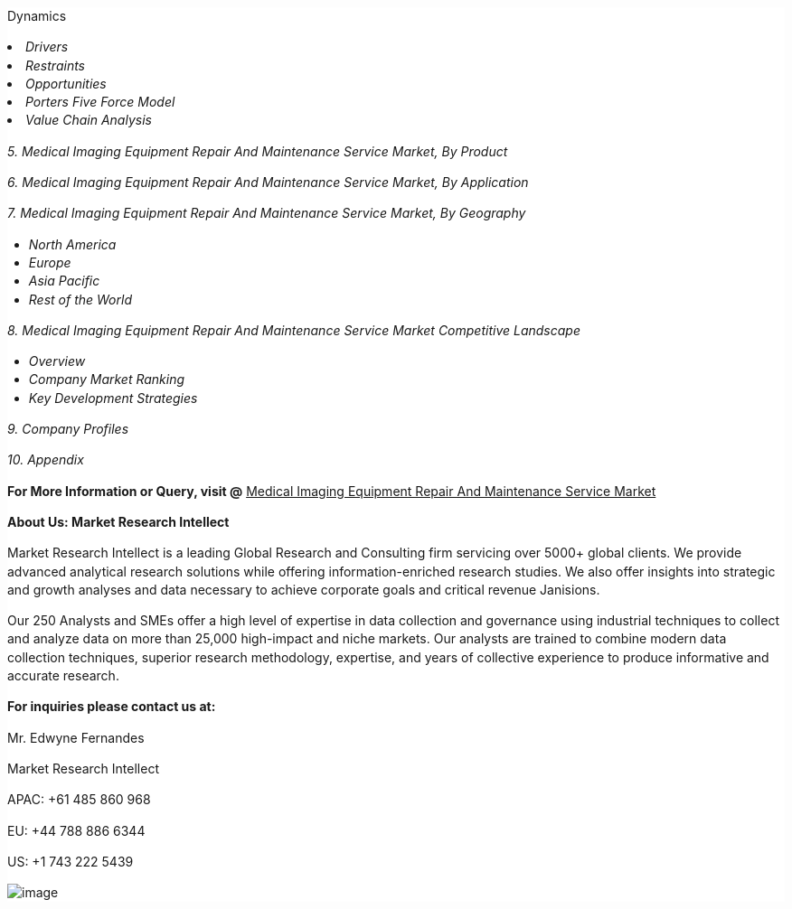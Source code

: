 Dynamics</span></em></li><li><em><span class="">Drivers</span></em></li><li><em><span class="">Restraints</span></em></li><li><em><span class="">Opportunities</span></em></li><li><em><span class="">Porters Five Force Model</span></em></li><li><em><span class="">Value Chain Analysis</span></em></li></ul><p><em><span class="font-[700]">5. Medical Imaging Equipment Repair And Maintenance Service Market, By Product</span></em></p><p><em><span class="font-[700]">6. Medical Imaging Equipment Repair And Maintenance Service Market, By Application</span></em></p><p><em><span class="font-[700]">7. Medical Imaging Equipment Repair And Maintenance Service Market, By Geography</span></em></p><ul><li><em><span class="">North America</span></em></li><li><em><span class="">Europe</span></em></li><li><em><span class="">Asia Pacific</span></em></li><li><em><span class="">Rest of the World</span></em></li></ul><p><em><span class="font-[700]">8. Medical Imaging Equipment Repair And Maintenance Service Market Competitive Landscape</span></em></p><ul><li><em><span class="">Overview</span></em></li><li><em><span class="">Company Market Ranking</span></em></li><li><em><span class="">Key Development Strategies</span></em></li></ul><p><em><span class="font-[700]">9. Company Profiles</span></em></p><p><em><span class="font-[700]">10. Appendix</span></em></p><p><span class="font-[700]"><strong>For More Information or Query, visit&nbsp;@</strong>&nbsp;</span><span class="font-[700]"><a href="https://www.marketresearchintellect.com/product/medical-imaging-equipment-repair-and-maintenance-service-market/?utm_source=Linkedin&utm_medium=841" target="_blank" data-tracking-control-name="article-ssr-frontend-pulse_little-text-block" data-tracking-will-navigate="" data-test-link="">Medical Imaging Equipment Repair And Maintenance Service Market</a></span></p><p><strong><span class="font-[700]">About Us: Market Research Intellect</span></strong></p><p><span class="">Market Research Intellect is a leading Global Research and Consulting firm servicing over 5000+ global clients. We provide advanced analytical research solutions while offering information-enriched research studies.&nbsp;</span>We also offer insights into strategic and growth analyses and data necessary to achieve corporate goals and critical revenue Janisions.</p><p><span class="">Our 250 Analysts and SMEs offer a high level of expertise in data collection and governance using industrial techniques to collect and analyze data on more than 25,000 high-impact and niche markets. Our analysts are trained to combine modern data collection techniques, superior research methodology, expertise, and years of collective experience to produce informative and accurate research.</span></p><p><strong>For inquiries please contact us at:</strong></p><p>Mr. Edwyne Fernandes</p><p>Market Research Intellect</p><p>APAC: +61 485 860 968</p><p>EU: +44 788 886 6344</p><p>US: +1 743 222 5439</p>
![image](https://github.com/user-attachments/assets/f180d2ea-8dd4-400d-a19b-7f36bd729579)
